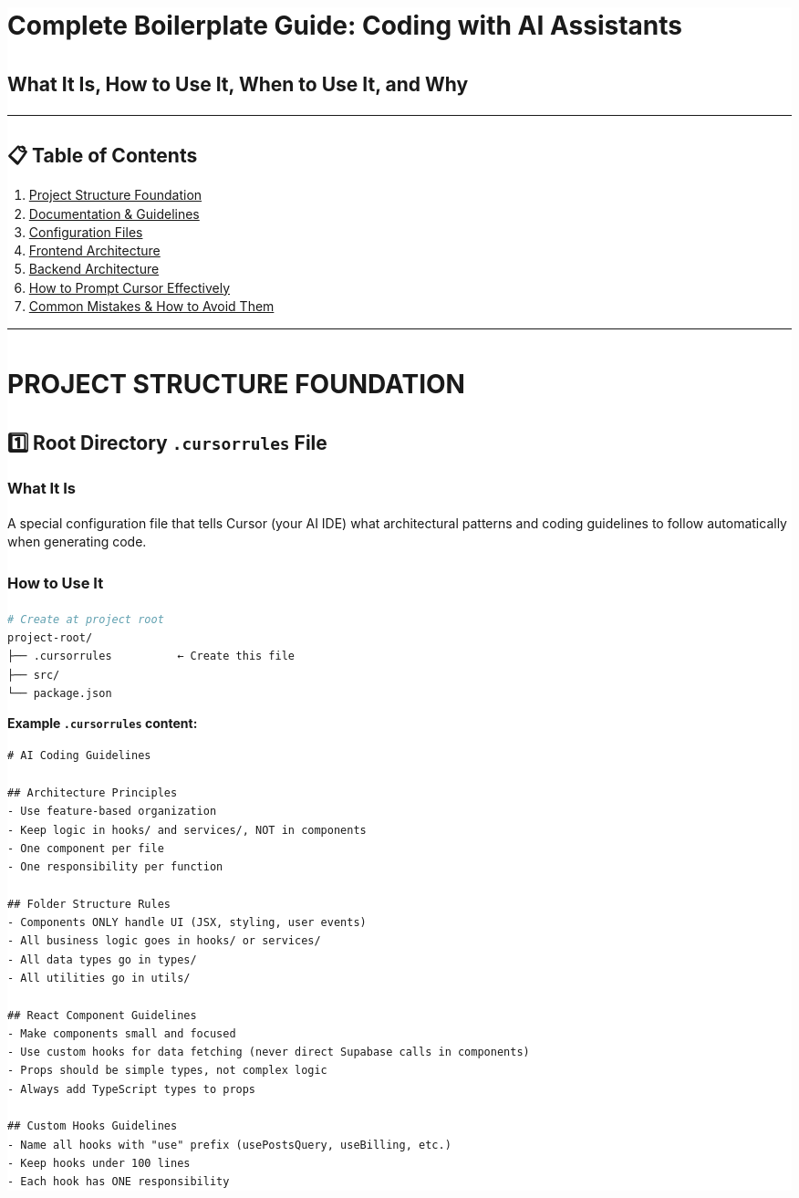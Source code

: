 # Complete Boilerplate Guide: Coding with AI Assistants
## What It Is, How to Use It, When to Use It, and Why

---

## 📋 Table of Contents
1. [Project Structure Foundation](#project-structure-foundation)
2. [Documentation & Guidelines](#documentation--guidelines)
3. [Configuration Files](#configuration-files)
4. [Frontend Architecture](#frontend-architecture)
5. [Backend Architecture](#backend-architecture)
6. [How to Prompt Cursor Effectively](#how-to-prompt-cursor-effectively)
7. [Common Mistakes & How to Avoid Them](#common-mistakes--how-to-avoid-them)

---

# PROJECT STRUCTURE FOUNDATION

## 1️⃣ Root Directory `.cursorrules` File

### What It Is
A special configuration file that tells Cursor (your AI IDE) what architectural patterns and coding guidelines to follow automatically when generating code.

### How to Use It
```bash
# Create at project root
project-root/
├── .cursorrules          ← Create this file
├── src/
└── package.json
```

**Example `.cursorrules` content:**
```
# AI Coding Guidelines

## Architecture Principles
- Use feature-based organization
- Keep logic in hooks/ and services/, NOT in components
- One component per file
- One responsibility per function

## Folder Structure Rules
- Components ONLY handle UI (JSX, styling, user events)
- All business logic goes in hooks/ or services/
- All data types go in types/
- All utilities go in utils/

## React Component Guidelines
- Make components small and focused
- Use custom hooks for data fetching (never direct Supabase calls in components)
- Props should be simple types, not complex logic
- Always add TypeScript types to props

## Custom Hooks Guidelines
- Name all hooks with "use" prefix (usePostsQuery, useBilling, etc.)
- Keep hooks under 100 lines
- Each hook has ONE responsibility
```